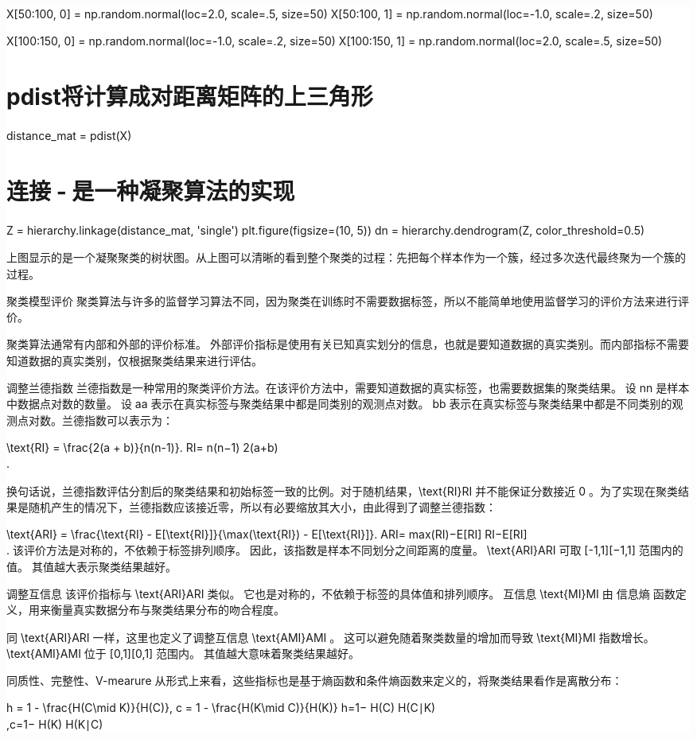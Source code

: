 X[50:100, 0] = np.random.normal(loc=2.0, scale=.5, size=50)
X[50:100, 1] = np.random.normal(loc=-1.0, scale=.2, size=50)

X[100:150, 0] = np.random.normal(loc=-1.0, scale=.2, size=50)
X[100:150, 1] = np.random.normal(loc=2.0, scale=.5, size=50)

# pdist将计算成对距离矩阵的上三角形
distance_mat = pdist(X)
# 连接 - 是一种凝聚算法的实现
Z = hierarchy.linkage(distance_mat, 'single')
plt.figure(figsize=(10, 5))
dn = hierarchy.dendrogram(Z, color_threshold=0.5)

上图显示的是一个凝聚聚类的树状图。从上图可以清晰的看到整个聚类的过程：先把每个样本作为一个簇，经过多次迭代最终聚为一个簇的过程。

聚类模型评价
聚类算法与许多的监督学习算法不同，因为聚类在训练时不需要数据标签，所以不能简单地使用监督学习的评价方法来进行评价。

聚类算法通常有内部和外部的评价标准。 外部评价指标是使用有关已知真实划分的信息，也就是要知道数据的真实类别。而内部指标不需要知道数据的真实类别，仅根据聚类结果来进行评估。

调整兰德指数
兰德指数是一种常用的聚类评价方法。在该评价方法中，需要知道数据的真实标签，也需要数据集的聚类结果。 设 nn 是样本中数据点对数的数量。 设 aa 表示在真实标签与聚类结果中都是同类别的观测点对数。 bb 表示在真实标签与聚类结果中都是不同类别的观测点对数。兰德指数可以表示为：

\text{RI} = \frac{2(a + b)}{n(n-1)}.
RI= 
n(n−1)
2(a+b)
​	
 .

换句话说，兰德指数评估分割后的聚类结果和初始标签一致的比例。对于随机结果，\text{RI}RI 并不能保证分数接近 0 。为了实现在聚类结果是随机产生的情况下，兰德指数应该接近零，所以有必要缩放其大小，由此得到了调整兰德指数：

\text{ARI} = \frac{\text{RI} - E[\text{RI}]}{\max(\text{RI}) - E[\text{RI}]}.
ARI= 
max(RI)−E[RI]
RI−E[RI]
​	
 .
该评价方法是对称的，不依赖于标签排列顺序。 因此，该指数是样本不同划分之间距离的度量。 \text{ARI}ARI 可取 [-1,1][−1,1] 范围内的值。 其值越大表示聚类结果越好。

调整互信息
该评价指标与 \text{ARI}ARI 类似。 它也是对称的，不依赖于标签的具体值和排列顺序。 互信息 \text{MI}MI 由  信息熵 函数定义，用来衡量真实数据分布与聚类结果分布的吻合程度。

同 \text{ARI}ARI 一样，这里也定义了调整互信息 \text{AMI}AMI 。 这可以避免随着聚类数量的增加而导致 \text{MI}MI 指数增长。\text{AMI}AMI 位于 [0,1][0,1] 范围内。 其值越大意味着聚类结果越好。

同质性、完整性、V-mearure
从形式上来看，这些指标也是基于熵函数和条件熵函数来定义的，将聚类结果看作是离散分布：

h = 1 - \frac{H(C\mid K)}{H(C)}, c = 1 - \frac{H(K\mid C)}{H(K)}
h=1− 
H(C)
H(C∣K)
​	
 ,c=1− 
H(K)
H(K∣C)
​	
 
